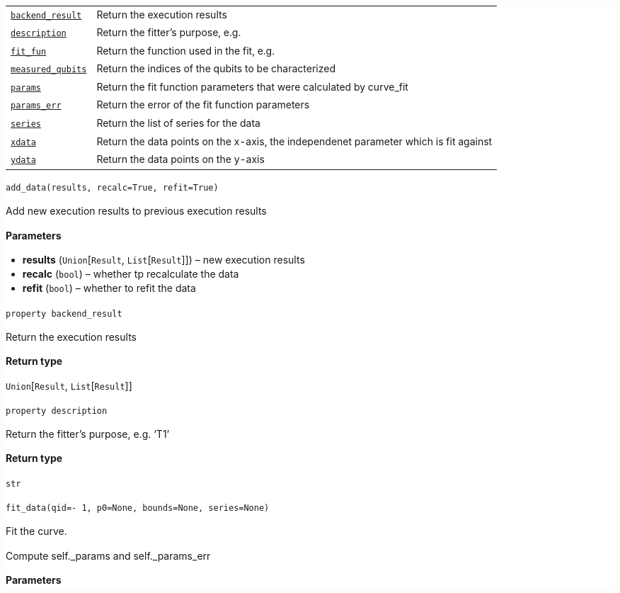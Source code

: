 |                                                                                                                                                             |                                                                                       |
| ----------------------------------------------------------------------------------------------------------------------------------------------------------- | ------------------------------------------------------------------------------------- |
| [`backend_result`](#qiskit.ignis.characterization.BaseCoherenceFitter.backend_result "qiskit.ignis.characterization.BaseCoherenceFitter.backend_result")    | Return the execution results                                                          |
| [`description`](#qiskit.ignis.characterization.BaseCoherenceFitter.description "qiskit.ignis.characterization.BaseCoherenceFitter.description")             | Return the fitter’s purpose, e.g.                                                     |
| [`fit_fun`](#qiskit.ignis.characterization.BaseCoherenceFitter.fit_fun "qiskit.ignis.characterization.BaseCoherenceFitter.fit_fun")                         | Return the function used in the fit, e.g.                                             |
| [`measured_qubits`](#qiskit.ignis.characterization.BaseCoherenceFitter.measured_qubits "qiskit.ignis.characterization.BaseCoherenceFitter.measured_qubits") | Return the indices of the qubits to be characterized                                  |
| [`params`](#qiskit.ignis.characterization.BaseCoherenceFitter.params "qiskit.ignis.characterization.BaseCoherenceFitter.params")                            | Return the fit function parameters that were calculated by curve\_fit                 |
| [`params_err`](#qiskit.ignis.characterization.BaseCoherenceFitter.params_err "qiskit.ignis.characterization.BaseCoherenceFitter.params_err")                | Return the error of the fit function parameters                                       |
| [`series`](#qiskit.ignis.characterization.BaseCoherenceFitter.series "qiskit.ignis.characterization.BaseCoherenceFitter.series")                            | Return the list of series for the data                                                |
| [`xdata`](#qiskit.ignis.characterization.BaseCoherenceFitter.xdata "qiskit.ignis.characterization.BaseCoherenceFitter.xdata")                               | Return the data points on the x-axis, the independenet parameter which is fit against |
| [`ydata`](#qiskit.ignis.characterization.BaseCoherenceFitter.ydata "qiskit.ignis.characterization.BaseCoherenceFitter.ydata")                               | Return the data points on the y-axis                                                  |

<span id="undefined" />

`add_data(results, recalc=True, refit=True)`

Add new execution results to previous execution results

**Parameters**

*   **results** (`Union`\[`Result`, `List`\[`Result`]]) – new execution results
*   **recalc** (`bool`) – whether tp recalculate the data
*   **refit** (`bool`) – whether to refit the data

<span id="undefined" />

`property backend_result`

Return the execution results

**Return type**

`Union`\[`Result`, `List`\[`Result`]]

<span id="undefined" />

`property description`

Return the fitter’s purpose, e.g. ‘T1’

**Return type**

`str`

<span id="undefined" />

`fit_data(qid=- 1, p0=None, bounds=None, series=None)`

Fit the curve.

Compute self.\_params and self.\_params\_err

**Parameters**
